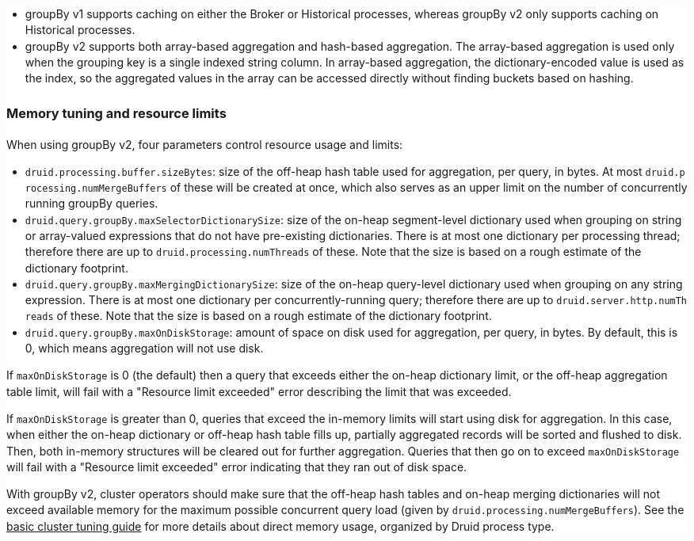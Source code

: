 - groupBy v1 supports caching on either the Broker or Historical processes, whereas groupBy v2 only supports caching on
Historical processes.
- groupBy v2 supports both array-based aggregation and hash-based aggregation. The array-based aggregation is used only
when the grouping key is a single indexed string column. In array-based aggregation, the dictionary-encoded value is used
as the index, so the aggregated values in the array can be accessed directly without finding buckets based on hashing.

### Memory tuning and resource limits

When using groupBy v2, four parameters control resource usage and limits:

- `druid.processing.buffer.sizeBytes`: size of the off-heap hash table used for aggregation, per query, in bytes. At
most `druid.processing.numMergeBuffers` of these will be created at once, which also serves as an upper limit on the
number of concurrently running groupBy queries.
- `druid.query.groupBy.maxSelectorDictionarySize`: size of the on-heap segment-level dictionary used when grouping on
string or array-valued expressions that do not have pre-existing dictionaries. There is at most one dictionary per
processing thread; therefore there are up to `druid.processing.numThreads` of these. Note that the size is based on a
rough estimate of the dictionary footprint.
- `druid.query.groupBy.maxMergingDictionarySize`: size of the on-heap query-level dictionary used when grouping on
any string expression. There is at most one dictionary per concurrently-running query; therefore there are up to
`druid.server.http.numThreads` of these. Note that the size is based on a rough estimate of the dictionary footprint.
- `druid.query.groupBy.maxOnDiskStorage`: amount of space on disk used for aggregation, per query, in bytes. By default,
this is 0, which means aggregation will not use disk.

If `maxOnDiskStorage` is 0 (the default) then a query that exceeds either the on-heap dictionary limit, or the off-heap
aggregation table limit, will fail with a "Resource limit exceeded" error describing the limit that was exceeded.

If `maxOnDiskStorage` is greater than 0, queries that exceed the in-memory limits will start using disk for aggregation.
In this case, when either the on-heap dictionary or off-heap hash table fills up, partially aggregated records will be
sorted and flushed to disk. Then, both in-memory structures will be cleared out for further aggregation. Queries that
then go on to exceed `maxOnDiskStorage` will fail with a "Resource limit exceeded" error indicating that they ran out of
disk space.

With groupBy v2, cluster operators should make sure that the off-heap hash tables and on-heap merging dictionaries
will not exceed available memory for the maximum possible concurrent query load (given by
`druid.processing.numMergeBuffers`). See the [basic cluster tuning guide](../operations/basic-cluster-tuning.md) 
for more details about direct memory usage, organized by Druid process type.
